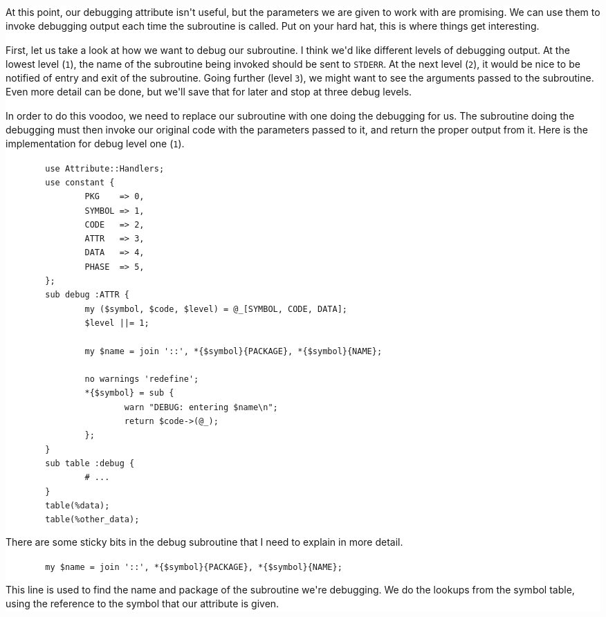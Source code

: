 At this point, our debugging attribute isn't useful, but the parameters
we are given to work with are promising. We can use them to invoke
debugging output each time the subroutine is called. Put on your hard
hat, this is where things get interesting.

First, let us take a look at how we want to debug our subroutine. I
think we'd like different levels of debugging output. At the lowest
level (`1`), the name of the subroutine being invoked should be sent to
`STDERR`. At the next level (`2`), it would be nice to be notified of
entry and exit of the subroutine. Going further (level `3`), we might
want to see the arguments passed to the subroutine. Even more detail can
be done, but we'll save that for later and stop at three debug levels.

In order to do this voodoo, we need to replace our subroutine with one
doing the debugging for us. The subroutine doing the debugging must then
invoke our original code with the parameters passed to it, and return
the proper output from it. Here is the implementation for debug level
one (`1`).

            use Attribute::Handlers;
            use constant {
                    PKG    => 0,
                    SYMBOL => 1,
                    CODE   => 2,
                    ATTR   => 3,
                    DATA   => 4,
                    PHASE  => 5,
            };
            sub debug :ATTR {
                    my ($symbol, $code, $level) = @_[SYMBOL, CODE, DATA];
                    $level ||= 1;
                    
                    my $name = join '::', *{$symbol}{PACKAGE}, *{$symbol}{NAME};
                    
                    no warnings 'redefine';
                    *{$symbol} = sub {
                            warn "DEBUG: entering $name\n";
                            return $code->(@_);
                    };
            }
            sub table :debug {
                    # ...
            }
            table(%data);
            table(%other_data);

There are some sticky bits in the debug subroutine that I need to
explain in more detail.

            my $name = join '::', *{$symbol}{PACKAGE}, *{$symbol}{NAME};

This line is used to find the name and package of the subroutine we're
debugging. We do the lookups from the symbol table, using the reference
to the symbol that our attribute is given.
